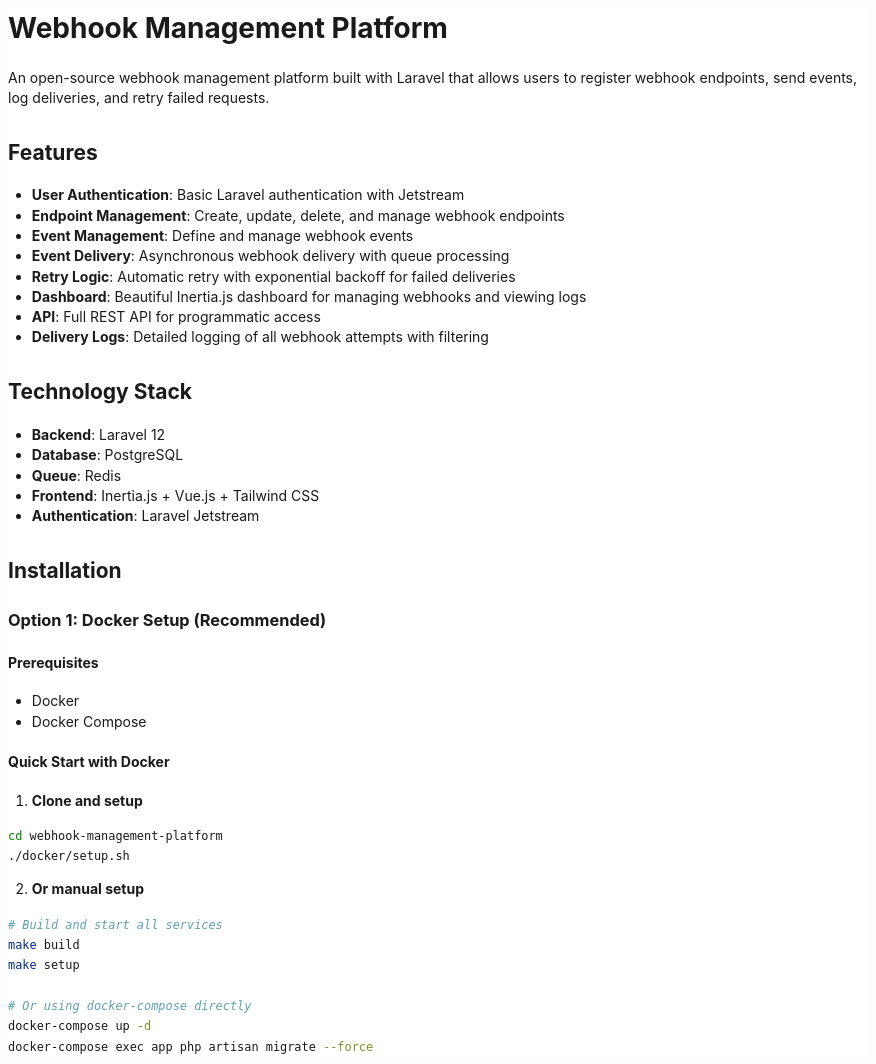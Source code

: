 # Webhook Management Platform

An open-source webhook management platform built with Laravel that allows users to register webhook endpoints, send events, log deliveries, and retry failed requests.

## Features

- **User Authentication**: Basic Laravel authentication with Jetstream
- **Endpoint Management**: Create, update, delete, and manage webhook endpoints
- **Event Management**: Define and manage webhook events
- **Event Delivery**: Asynchronous webhook delivery with queue processing
- **Retry Logic**: Automatic retry with exponential backoff for failed deliveries
- **Dashboard**: Beautiful Inertia.js dashboard for managing webhooks and viewing logs
- **API**: Full REST API for programmatic access
- **Delivery Logs**: Detailed logging of all webhook attempts with filtering

## Technology Stack

- **Backend**: Laravel 12
- **Database**: PostgreSQL
- **Queue**: Redis
- **Frontend**: Inertia.js + Vue.js + Tailwind CSS
- **Authentication**: Laravel Jetstream

## Installation

### Option 1: Docker Setup (Recommended)

#### Prerequisites

- Docker
- Docker Compose

#### Quick Start with Docker

1. **Clone and setup**
```bash
cd webhook-management-platform
./docker/setup.sh
```

2. **Or manual setup**
```bash
# Build and start all services
make build
make setup

# Or using docker-compose directly
docker-compose up -d
docker-compose exec app php artisan migrate --force
```
